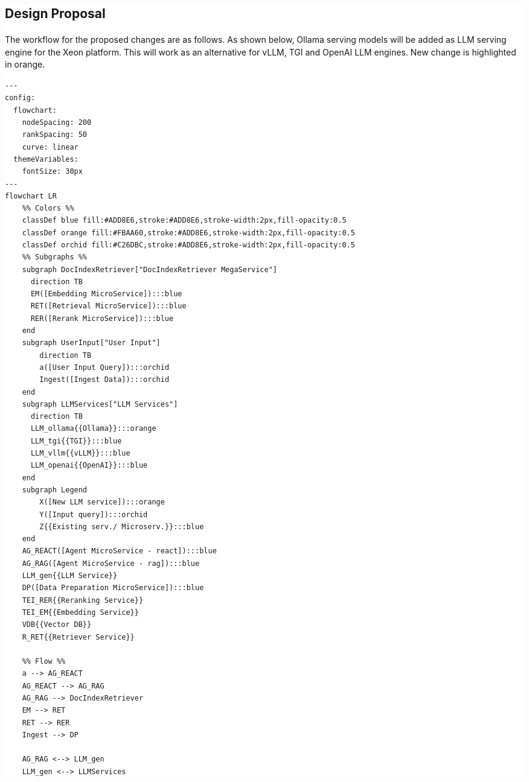 
## Design Proposal

The workflow for the proposed changes are as follows. As shown below, Ollama serving models will be added as LLM serving engine for the Xeon platform. This will work as an alternative for vLLM, TGI and OpenAI LLM engines. New change is highlighted in orange.
```mermaid
---
config:
  flowchart:
    nodeSpacing: 200
    rankSpacing: 50
    curve: linear
  themeVariables:
    fontSize: 30px
---
flowchart LR
    %% Colors %%
    classDef blue fill:#ADD8E6,stroke:#ADD8E6,stroke-width:2px,fill-opacity:0.5
    classDef orange fill:#FBAA60,stroke:#ADD8E6,stroke-width:2px,fill-opacity:0.5
    classDef orchid fill:#C26DBC,stroke:#ADD8E6,stroke-width:2px,fill-opacity:0.5
    %% Subgraphs %%
    subgraph DocIndexRetriever["DocIndexRetriever MegaService"]
      direction TB
      EM([Embedding MicroService]):::blue
      RET([Retrieval MicroService]):::blue
      RER([Rerank MicroService]):::blue
    end
    subgraph UserInput["User Input"]
        direction TB
        a([User Input Query]):::orchid
        Ingest([Ingest Data]):::orchid
    end
    subgraph LLMServices["LLM Services"]
      direction TB
      LLM_ollama{{Ollama}}:::orange
      LLM_tgi{{TGI}}:::blue
      LLM_vllm{{vLLM}}:::blue
      LLM_openai{{OpenAI}}:::blue
    end
    subgraph Legend
        X([New LLM service]):::orange
        Y([Input query]):::orchid
        Z{{Existing serv./ Microserv.}}:::blue
    end
    AG_REACT([Agent MicroService - react]):::blue
    AG_RAG([Agent MicroService - rag]):::blue
    LLM_gen{{LLM Service}}
    DP([Data Preparation MicroService]):::blue
    TEI_RER{{Reranking Service}}
    TEI_EM{{Embedding Service}}
    VDB{{Vector DB}}
    R_RET{{Retriever Service}}

    %% Flow %%
    a --> AG_REACT
    AG_REACT --> AG_RAG
    AG_RAG --> DocIndexRetriever
    EM --> RET
    RET --> RER
    Ingest --> DP

    AG_RAG <--> LLM_gen
    LLM_gen <--> LLMServices
```